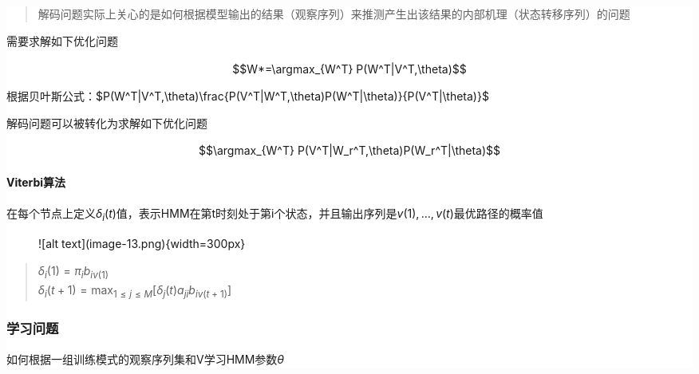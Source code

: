 > 解码问题实际上关心的是如何根据模型输出的结果（观察序列）来推测产生出该结果的内部机理（状态转移序列）的问题

需要求解如下优化问题

$$W*=\argmax_{W^T} P(W^T|V^T,\theta)$$

根据贝叶斯公式：$P(W^T|V^T,\theta)\frac{P(V^T|W^T,\theta)P(W^T|\theta)}{P(V^T|\theta)}$

解码问题可以被转化为求解如下优化问题

$$\argmax_{W^T} P(V^T|W_r^T,\theta)P(W_r^T|\theta)$$

#### Viterbi算法

在每个节点上定义$\delta_i(t)$值，表示HMM在第t时刻处于第i个状态，并且输出序列是$v(1),\dots, v(t)$最优路径的概率值

<figure markdown>
![alt text](image-13.png){width=300px}
</figure>

> $\delta_i(1)=\pi_i b_{iv(1)}$<br>
> $\delta_i(t+1)=\max_{1\leq j\leq M}\left[\delta_j(t)a_{ji}b_{iv(t+1)}\right]$<br>

### 学习问题

如何根据一组训练模式的观察序列集和V学习HMM参数$\theta$
